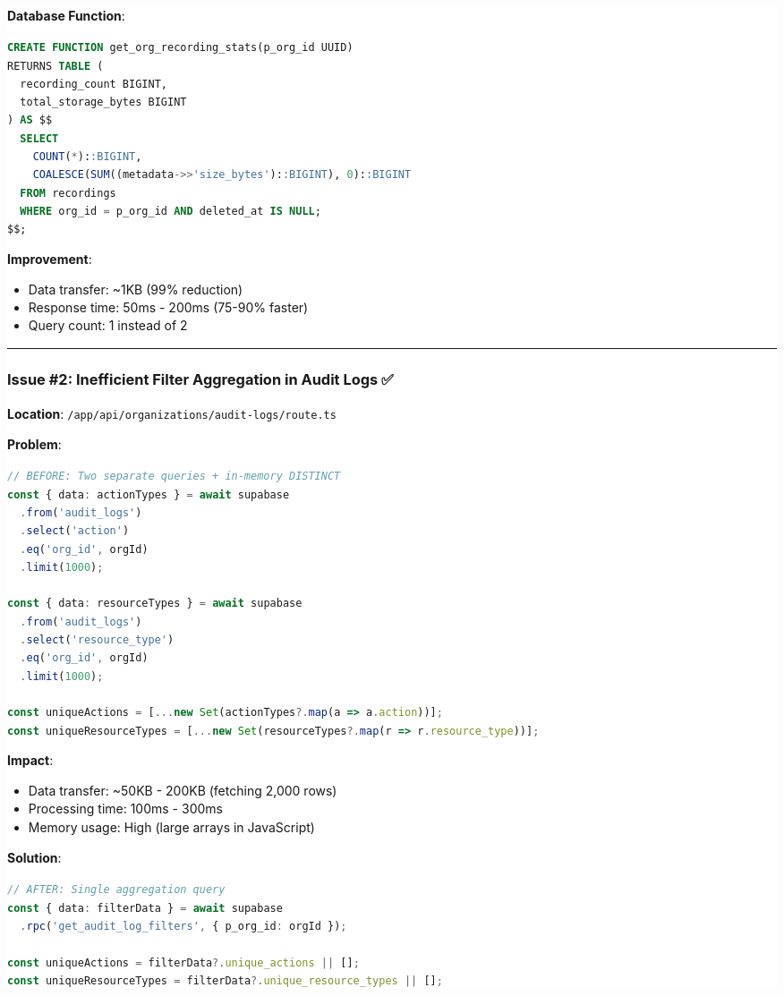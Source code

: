 **Database Function**:
```sql
CREATE FUNCTION get_org_recording_stats(p_org_id UUID)
RETURNS TABLE (
  recording_count BIGINT,
  total_storage_bytes BIGINT
) AS $$
  SELECT
    COUNT(*)::BIGINT,
    COALESCE(SUM((metadata->>'size_bytes')::BIGINT), 0)::BIGINT
  FROM recordings
  WHERE org_id = p_org_id AND deleted_at IS NULL;
$$;
```

**Improvement**:
- Data transfer: ~1KB (99% reduction)
- Response time: 50ms - 200ms (75-90% faster)
- Query count: 1 instead of 2

---

### Issue #2: Inefficient Filter Aggregation in Audit Logs ✅

**Location**: `/app/api/organizations/audit-logs/route.ts`

**Problem**:
```typescript
// BEFORE: Two separate queries + in-memory DISTINCT
const { data: actionTypes } = await supabase
  .from('audit_logs')
  .select('action')
  .eq('org_id', orgId)
  .limit(1000);

const { data: resourceTypes } = await supabase
  .from('audit_logs')
  .select('resource_type')
  .eq('org_id', orgId)
  .limit(1000);

const uniqueActions = [...new Set(actionTypes?.map(a => a.action))];
const uniqueResourceTypes = [...new Set(resourceTypes?.map(r => r.resource_type))];
```

**Impact**:
- Data transfer: ~50KB - 200KB (fetching 2,000 rows)
- Processing time: 100ms - 300ms
- Memory usage: High (large arrays in JavaScript)

**Solution**:
```typescript
// AFTER: Single aggregation query
const { data: filterData } = await supabase
  .rpc('get_audit_log_filters', { p_org_id: orgId });

const uniqueActions = filterData?.unique_actions || [];
const uniqueResourceTypes = filterData?.unique_resource_types || [];
```
